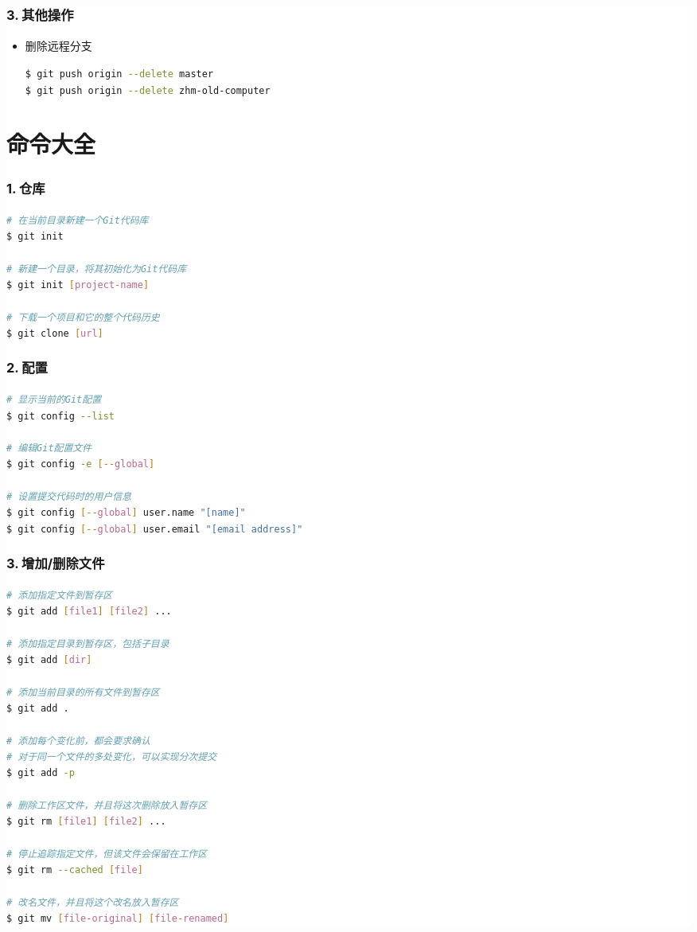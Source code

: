 ### 3. 其他操作

- 删除远程分支
  ```bash
  $ git push origin --delete master
  $ git push origin --delete zhm-old-computer
  ```

# 命令大全

### 1. 仓库

```bash
# 在当前目录新建一个Git代码库
$ git init

# 新建一个目录，将其初始化为Git代码库
$ git init [project-name]

# 下载一个项目和它的整个代码历史
$ git clone [url]
```

### 2. 配置

```bash
# 显示当前的Git配置
$ git config --list

# 编辑Git配置文件
$ git config -e [--global]

# 设置提交代码时的用户信息
$ git config [--global] user.name "[name]"
$ git config [--global] user.email "[email address]"
```

### 3. 增加/删除文件

```bash
# 添加指定文件到暂存区
$ git add [file1] [file2] ...

# 添加指定目录到暂存区，包括子目录
$ git add [dir]

# 添加当前目录的所有文件到暂存区
$ git add .

# 添加每个变化前，都会要求确认
# 对于同一个文件的多处变化，可以实现分次提交
$ git add -p

# 删除工作区文件，并且将这次删除放入暂存区
$ git rm [file1] [file2] ...

# 停止追踪指定文件，但该文件会保留在工作区
$ git rm --cached [file]

# 改名文件，并且将这个改名放入暂存区
$ git mv [file-original] [file-renamed]
```
